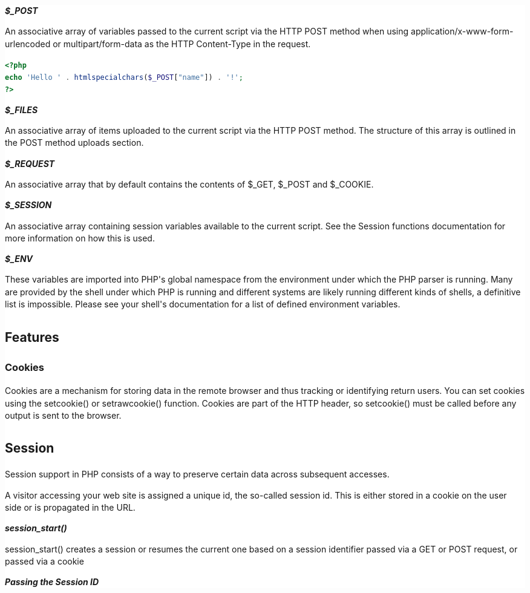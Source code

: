 ***$_POST***

An associative array of variables passed to the current script via the HTTP POST method when using application/x-www-form-urlencoded or multipart/form-data as the HTTP Content-Type in the request.

```php
<?php
echo 'Hello ' . htmlspecialchars($_POST["name"]) . '!';
?>
```

***$_FILES***

An associative array of items uploaded to the current script via the HTTP POST method. The structure of this array is outlined in the POST method uploads section.

```

```

***$_REQUEST***

An associative array that by default contains the contents of $_GET, $_POST and $_COOKIE.

***$_SESSION***

An associative array containing session variables available to the current script. See the Session functions documentation for more information on how this is used.

***$_ENV***

These variables are imported into PHP's global namespace from the environment under which the PHP parser is running. Many are provided by the shell under which PHP is running and different systems are likely running different kinds of shells, a definitive list is impossible. Please see your shell's documentation for a list of defined environment variables.



## Features

### Cookies

Cookies are a mechanism for storing data in the remote browser and thus tracking or identifying return users. You can set cookies using the setcookie() or setrawcookie() function. Cookies are part of the HTTP header, so setcookie() must be called before any output is sent to the browser.

## Session

Session support in PHP consists of a way to preserve certain data across subsequent accesses.

A visitor accessing your web site is assigned a unique id, the so-called session id. This is either stored in a cookie on the user side or is propagated in the URL.

***session_start()***

session_start() creates a session or resumes the current one based on a session identifier passed via a GET or POST request, or passed via a cookie

***Passing the Session ID***
